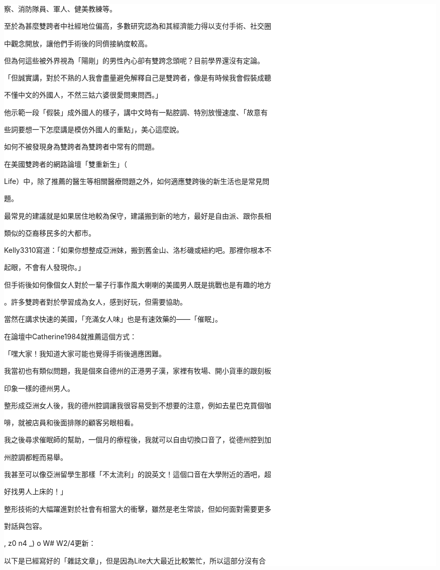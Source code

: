 察、消防隊員、軍人、健美教練等。

至於為甚麼雙跨者中社經地位偏高，多數研究認為和其經濟能力得以支付手術、社交圈

中觀念開放，讓他們手術後的同儕接納度較高。

但為何這些被外界視為「陽剛」的男性內心卻有雙跨念頭呢？目前學界還沒有定論。

「但誠實講，對於不熟的人我會盡量避免解釋自己是雙跨者，像是有時候我會假裝成聽

不懂中文的外國人，不然三姑六婆很愛問東問西。」

他示範一段「假裝」成外國人的樣子，講中文時有一點腔調、特別放慢速度、「故意有

些詞要想一下怎麼講是模仿外國人的重點」，美心這麼說。

如何不被發現身為雙跨者為雙跨者中常有的問題。

在美國雙跨者的網路論壇「雙重新生」（

Life）中，除了推薦的醫生等相關醫療問題之外，如何適應雙跨後的新生活也是常見問

題。

最常見的建議就是如果居住地較為保守，建議搬到新的地方，最好是自由派、跟你長相

類似的亞裔移民多的大都市。

Kelly3310寫道：「如果你想整成亞洲妹，搬到舊金山、洛杉磯或紐約吧。那裡你根本不

起眼，不會有人發現你。」

但手術後如何像個女人對於一輩子行事作風大喇喇的美國男人既是挑戰也是有趣的地方

。許多雙跨者對於學習成為女人，感到好玩，但需要協助。

當然在講求快速的美國，「充滿女人味」也是有速效藥的——「催眠」。

在論壇中Catherine1984就推薦這個方式：

「嘿大家！我知道大家可能也覺得手術後適應困難。

我當初也有類似問題，我是個來自德州的正港男子漢，家裡有牧場、開小貨車的跟刻板

印象一樣的德州男人。

整形成亞洲女人後，我的德州腔調讓我很容易受到不想要的注意，例如去星巴克買個咖

啡，就被店員和後面排隊的顧客另眼相看。

我之後尋求催眠師的幫助，一個月的療程後，我就可以自由切換口音了，從德州腔到加

州腔調都輕而易舉。

我甚至可以像亞洲留學生那樣「不太流利」的說英文！這個口音在大學附近的酒吧，超

好找男人上床的！」

整形技術的大幅躍進對於社會有相當大的衝擊，雖然是老生常談，但如何面對需要更多

對話與包容。

, z0 n4 _) o W# W2/4更新：

以下是已經寫好的「雜誌文章」，但是因為Lite大大最近比較繁忙，所以這部分沒有合
